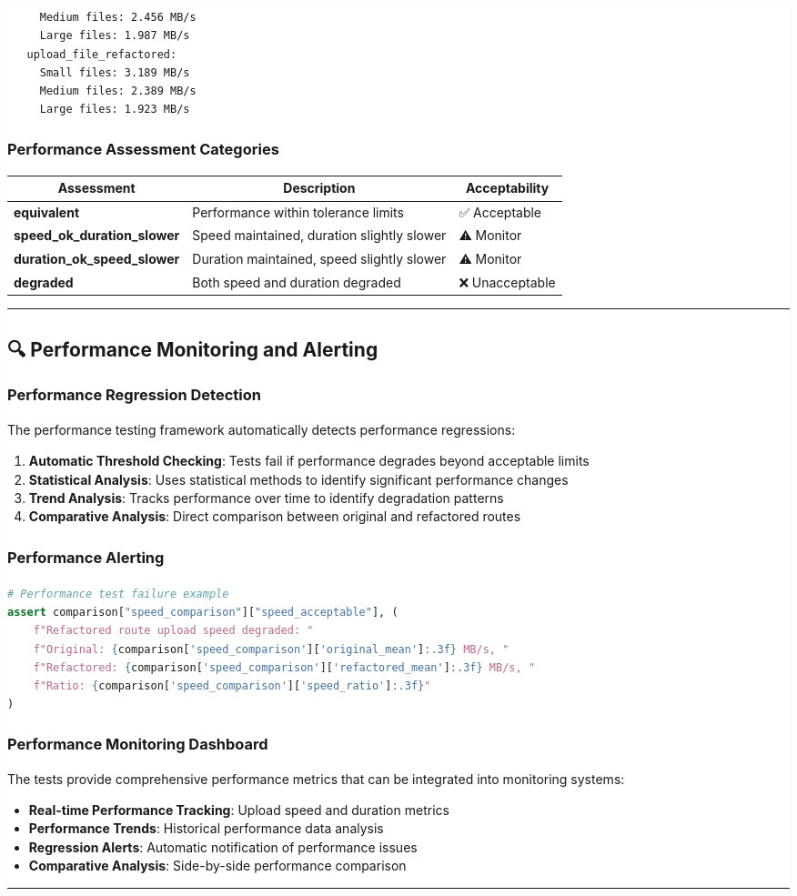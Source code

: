 ```
     Medium files: 2.456 MB/s
     Large files: 1.987 MB/s
   upload_file_refactored:
     Small files: 3.189 MB/s
     Medium files: 2.389 MB/s
     Large files: 1.923 MB/s
```

### **Performance Assessment Categories**

| **Assessment** | **Description** | **Acceptability** |
|----------------|-----------------|-------------------|
| **equivalent** | Performance within tolerance limits | ✅ Acceptable |
| **speed_ok_duration_slower** | Speed maintained, duration slightly slower | ⚠️ Monitor |
| **duration_ok_speed_slower** | Duration maintained, speed slightly slower | ⚠️ Monitor |
| **degraded** | Both speed and duration degraded | ❌ Unacceptable |

---

## 🔍 **Performance Monitoring and Alerting**

### **Performance Regression Detection**

The performance testing framework automatically detects performance regressions:

1. **Automatic Threshold Checking**: Tests fail if performance degrades beyond acceptable limits
2. **Statistical Analysis**: Uses statistical methods to identify significant performance changes
3. **Trend Analysis**: Tracks performance over time to identify degradation patterns
4. **Comparative Analysis**: Direct comparison between original and refactored routes

### **Performance Alerting**

```python
# Performance test failure example
assert comparison["speed_comparison"]["speed_acceptable"], (
    f"Refactored route upload speed degraded: "
    f"Original: {comparison['speed_comparison']['original_mean']:.3f} MB/s, "
    f"Refactored: {comparison['speed_comparison']['refactored_mean']:.3f} MB/s, "
    f"Ratio: {comparison['speed_comparison']['speed_ratio']:.3f}"
)
```

### **Performance Monitoring Dashboard**

The tests provide comprehensive performance metrics that can be integrated into monitoring systems:

- **Real-time Performance Tracking**: Upload speed and duration metrics
- **Performance Trends**: Historical performance data analysis
- **Regression Alerts**: Automatic notification of performance issues
- **Comparative Analysis**: Side-by-side performance comparison

---
